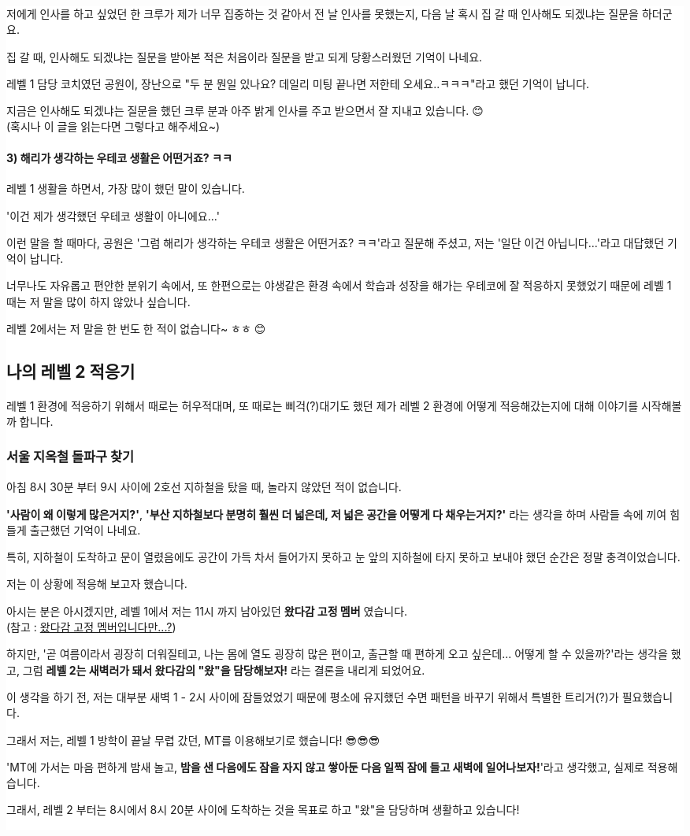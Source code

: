 저에게 인사를 하고 싶었던 한 크루가 제가 너무 집중하는 것 같아서 전 날 인사를 못했는지, 다음 날 혹시 집 갈 때 인사해도 되겠냐는 질문을 하더군요.

집 갈 때, 인사해도 되겠냐는 질문을 받아본 적은 처음이라 질문을 받고 되게 당황스러웠던 기억이 나네요.

레벨 1 담당 코치였던 공원이, 장난으로 "두 분 뭔일 있나요? 데일리 미팅 끝나면 저한테 오세요..ㅋㅋㅋ"라고 했던 기억이 납니다.

지금은 인사해도 되겠냐는 질문을 했던 크루 분과 아주 밝게 인사를 주고 받으면서 잘 지내고 있습니다. 😊  
(혹시나 이 글을 읽는다면 그렇다고 해주세요~)

#### 3) 해리가 생각하는 우테코 생활은 어떤거죠? ㅋㅋ

레벨 1 생활을 하면서, 가장 많이 했던 말이 있습니다.

'이건 제가 생각했던 우테코 생활이 아니에요...'

이런 말을 할 때마다, 공원은 '그럼 해리가 생각하는 우테코 생활은 어떤거죠? ㅋㅋ'라고 질문해 주셨고, 저는 '일단 이건 아닙니다...'라고 대답했던 기억이 납니다.

너무나도 자유롭고 편안한 분위기 속에서, 또 한편으로는 야생같은 환경 속에서 학습과 성장을 해가는 우테코에 잘 적응하지 못했었기 때문에 레벨 1 때는 저 말을 많이 하지 않았나 싶습니다.

레벨 2에서는 저 말을 한 번도 한 적이 없습니다~ ㅎㅎ 😊

## 나의 레벨 2 적응기

레벨 1 환경에 적응하기 위해서 때로는 허우적대며, 또 때로는 삐걱(?)대기도 했던 제가 레벨 2 환경에 어떻게 적응해갔는지에 대해 이야기를 시작해볼까 합니다.

### 서울 지옥철 돌파구 찾기

아침 8시 30분 부터 9시 사이에 2호선 지하철을 탔을 때, 놀라지 않았던 적이 없습니다.

**'사람이 왜 이렇게 많은거지?'**, **'부산 지하철보다 분명히 훨씬 더 넓은데, 저 넓은 공간을 어떻게 다 채우는거지?'** 라는 생각을 하며 사람들 속에 끼여 힘들게 출근했던 기억이 나네요.

특히, 지하철이 도착하고 문이 열렸음에도 공간이 가득 차서 들어가지 못하고 눈 앞의 지하철에 타지 못하고 보내야 했던 순간은 정말 충격이었습니다.

저는 이 상황에 적응해 보고자 했습니다.

아시는 분은 아시겠지만, 레벨 1에서 저는 11시 까지 남아있던 **왔다감 고정 멤버** 였습니다.  
(참고 : [왔다감 고정 멤버입니다만...?](https://github.com/hwinkr/woowa-writing/blob/level1/README.md#%EC%99%94%EB%8B%A4%EA%B0%90-%EA%B3%A0%EC%A0%95-%EB%A9%A4%EB%B2%84%EC%9E%85%EB%8B%88%EB%8B%A4%EB%A7%8C))

하지만, '곧 여름이라서 굉장히 더워질테고, 나는 몸에 열도 굉장히 많은 편이고, 출근할 때 편하게 오고 싶은데... 어떻게 할 수 있을까?'라는 생각을 했고, 그럼 **레벨 2는 새벽러가 돼서 왔다감의 "왔"을 담당해보자!** 라는 결론을 내리게 되었어요.

이 생각을 하기 전, 저는 대부분 새벽 1 - 2시 사이에 잠들었었기 때문에 평소에 유지했던 수면 패턴을 바꾸기 위해서 특별한 트리거(?)가 필요했습니다.

그래서 저는, 레벨 1 방학이 끝날 무렵 갔던, MT를 이용해보기로 했습니다! 😎😎😎

'MT에 가서는 마음 편하게 밤새 놀고, **밤을 샌 다음에도 잠을 자지 않고 쌓아둔 다음 일찍 잠에 들고 새벽에 일어나보자!**'라고 생각했고, 실제로 적용해습니다.

그래서, 레벨 2 부터는 8시에서 8시 20분 사이에 도착하는 것을 목표로 하고 "왔"을 담당하며 생활하고 있습니다!

<div style="display: flex; justify-content: space-between;">